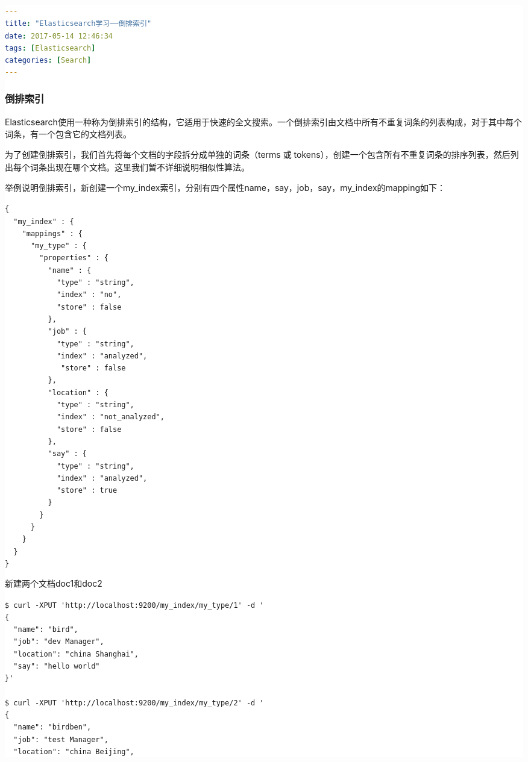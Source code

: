 ```yaml
---
title: "Elasticsearch学习——倒排索引"
date: 2017-05-14 12:46:34
tags: [Elasticsearch]
categories: [Search]
---
```


### 倒排索引

Elasticsearch使用一种称为倒排索引的结构，它适用于快速的全文搜索。一个倒排索引由文档中所有不重复词条的列表构成，对于其中每个词条，有一个包含它的文档列表。

为了创建倒排索引，我们首先将每个文档的字段拆分成单独的词条（terms 或 tokens），创建一个包含所有不重复词条的排序列表，然后列出每个词条出现在哪个文档。这里我们暂不详细说明相似性算法。

举例说明倒排索引，新创建一个my_index索引，分别有四个属性name，say，job，say，my_index的mapping如下：

```
{
  "my_index" : {
    "mappings" : {
      "my_type" : {
        "properties" : {
          "name" : {
            "type" : "string",
            "index" : "no",
            "store" : false
          },
          "job" : {
            "type" : "string",
            "index" : "analyzed",
	         "store" : false
          },
          "location" : {
            "type" : "string",
            "index" : "not_analyzed",
            "store" : false
          },
          "say" : {
            "type" : "string",
            "index" : "analyzed",
            "store" : true
          }
        }
      }
    }
  }
}
```

新建两个文档doc1和doc2

```
$ curl -XPUT 'http://localhost:9200/my_index/my_type/1' -d '
{
  "name": "bird",
  "job": "dev Manager",
  "location": "china Shanghai",
  "say": "hello world"
}'

$ curl -XPUT 'http://localhost:9200/my_index/my_type/2' -d '
{
  "name": "birdben",
  "job": "test Manager",
  "location": "china Beijing",
```